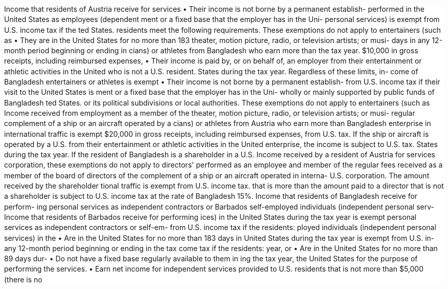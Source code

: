    Income that residents of Austria receive for services           • Their income is not borne by a permanent establish-
performed in the United States as employees (dependent                ment or a fixed base that the employer has in the Uni-
personal services) is exempt from U.S. income tax if the              ted States.
residents meet the following requirements.
                                                                     These exemptions do not apply to entertainers (such as
    • They are in the United States for no more than 183          theater, motion picture, radio, or television artists; or musi-
      days in any 12-month period beginning or ending in          cians) or athletes from Bangladesh who earn more than
      the tax year.                                               $10,000 in gross receipts, including reimbursed expenses,
    • Their income is paid by, or on behalf of, an employer       from their entertainment or athletic activities in the United
      who is not a U.S. resident.                                 States during the tax year. Regardless of these limits, in-
                                                                  come of Bangladesh entertainers or athletes is exempt
    • Their income is not borne by a permanent establish-         from U.S. income tax if their visit to the United States is
      ment or a fixed base that the employer has in the Uni-      wholly or mainly supported by public funds of Bangladesh
      ted States.                                                 or its political subdivisions or local authorities.
   These exemptions do not apply to entertainers (such as            Income received from employment as a member of the
theater, motion picture, radio, or television artists; or musi-   regular complement of a ship or an aircraft operated by a
cians) or athletes from Austria who earn more than                Bangladesh enterprise in international traffic is exempt
$20,000 in gross receipts, including reimbursed expenses,         from U.S. tax. If the ship or aircraft is operated by a U.S.
from their entertainment or athletic activities in the United     enterprise, the income is subject to U.S. tax.
States during the tax year.
                                                                     If the resident of Bangladesh is a shareholder in a U.S.
   Income received by a resident of Austria for services          corporation, these exemptions do not apply to directors'
performed as an employee and member of the regular                fees received as a member of the board of directors of the
complement of a ship or an aircraft operated in interna-          U.S. corporation. The amount received by the shareholder
tional traffic is exempt from U.S. income tax.                    that is more than the amount paid to a director that is not a
                                                                  shareholder is subject to U.S. income tax at the rate of
Bangladesh                                                        15%.
Income that residents of Bangladesh receive for perform-
ing personal services as independent contractors or               Barbados
self-employed individuals (independent personal serv-
                                                                  Income that residents of Barbados receive for performing
ices) in the United States during the tax year is exempt
                                                                  personal services as independent contractors or self-em-
from U.S. income tax if the residents:
                                                                  ployed individuals (independent personal services) in the
    • Are in the United States for no more than 183 days in       United States during the tax year is exempt from U.S. in-
      any 12-month period beginning or ending in the tax          come tax if the residents:
      year, or
                                                                   • Are in the United States for no more than 89 days dur-
    • Do not have a fixed base regularly available to them in         ing the tax year,
      the United States for the purpose of performing the
      services.
                                                                   • Earn net income for independent services provided to
                                                                      U.S. residents that is not more than $5,000 (there is no